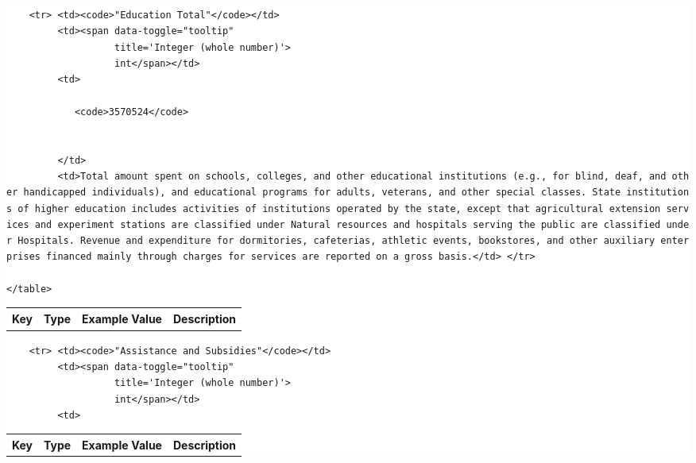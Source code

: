 <div id='explore-Details-Education' title='Dictionary (1 keys)'>
    <table class='table table-sm table-striped table-bordered' >
        <tr> <th>Key</th> <th>Type</th> <th>Example Value</th> <th>Description</th></tr>
        
        <tr> <td><code>"Education Total"</code></td>
             <td><span data-toggle="tooltip"
                       title='Integer (whole number)'>
                       int</span></td> 
             <td>
             
                <code>3570524</code>
             
                
             </td> 
             <td>Total amount spent on schools, colleges, and other educational institutions (e.g., for blind, deaf, and other handicapped individuals), and educational programs for adults, veterans, and other special classes. State institutions of higher education includes activities of institutions operated by the state, except that agricultural extension services and experiment stations are classified under Natural resources and hospitals serving the public are classified under Hospitals. Revenue and expenditure for dormitories, cafeterias, athletic events, bookstores, and other auxiliary enterprises financed mainly through charges for services are reported on a gross basis.</td> </tr>
        
    </table>
</div>

    

<script>
$(document).ready(function() {
    $( "#explore-Details-Education" ).dialog({
      autoOpen: false,
      width: 'auto',
      create: function (event, ui) {
        // Set max-width
        $(this).parent().css("maxWidth", "600px");
      }
    });
    
    $("#btn-explore-Details-Education-Education-Total").click(function() {
        $( "#explore-Details-Education-Education-Total" ).dialog("open").css({'max-height':"400px", overflow:"auto"});;
        $('.ui-dialog :button').blur();
    });
        
    
});
</script>

<div id='explore-Details-Financial-Aid' title='Dictionary (2 keys)'>
    <table class='table table-sm table-striped table-bordered' >
        <tr> <th>Key</th> <th>Type</th> <th>Example Value</th> <th>Description</th></tr>
        
        <tr> <td><code>"Assistance and Subsidies"</code></td>
             <td><span data-toggle="tooltip"
                       title='Integer (whole number)'>
                       int</span></td> 
             <td>
             
